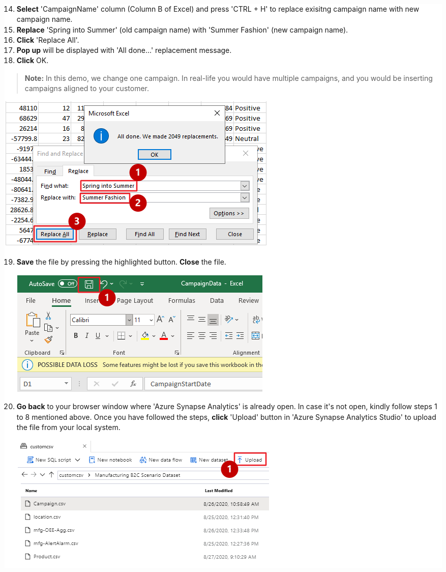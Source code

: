 14. **Select** 'CampaignName' column (Column B of Excel) and press 'CTRL + H' to replace exisitng campaign name with new campaign name.
15. **Replace** 'Spring into Summer' (old campaign name) with 'Summer Fashion' (new campaign name).
16. **Click** 'Replace All'.
17. **Pop up** will be displayed with 'All done...' replacement message.
18. **Click** OK.

> **Note:** In this demo, we change one campaign. In real-life you would have multiple campaigns, and you would be inserting campaigns aligned to your customer.

   ![Selecting workspace 4](media/select-workspace4.png)

19. **Save** the file by pressing the highlighted button. **Close** the file.

 	![Selecting workspace 6](media/select-workspace6.png)

20. **Go back** to your browser window where 'Azure Synapse Analytics' is already open. In case it's not open, kindly follow steps 1 to 8 mentioned above. Once you have followed the steps, **click** 'Upload' button in 'Azure Synapse Analytics Studio' to upload the file from your local system.

 	![Selecting workspace 7](media/select-workspace7.png)
